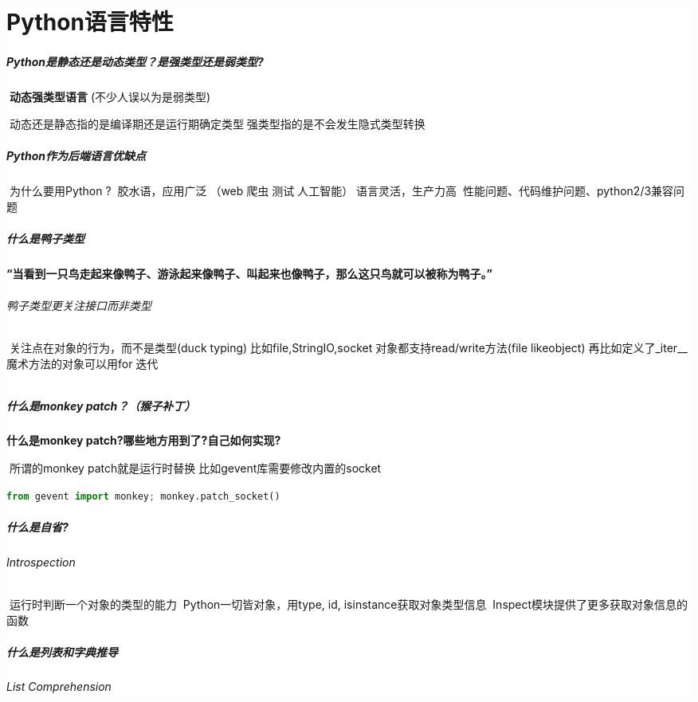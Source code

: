 # Python语言特性



##### Python是静态还是动态类型？是强类型还是弱类型?

​	**动态强类型语言** (不少人误以为是弱类型)

​	动态还是静态指的是编译期还是运行期确定类型
​	强类型指的是不会发生隐式类型转换



##### Python作为后端语言优缺点

​	为什么要用Python ?
​	胶水语，应用广泛 （web 爬虫 测试 人工智能）
​	语言灵活，生产力高
​	性能问题、代码维护问题、python2/3兼容问题

 

##### 什么是鸭子类型

**“当看到一只鸟走起来像鸭子、游泳起来像鸭子、叫起来也像鸭子，那么这只鸟就可以被称为鸭子。”**

###### 鸭子类型更关注接口而非类型

​	关注点在对象的行为，而不是类型(duck typing)
​	比如file,StringIO,socket 对象都支持read/write方法(file likeobject)
​	再比如定义了_iter__魔术方法的对象可以用for 迭代

###### 



##### 什么是monkey patch？（猴子补丁）

**什么是monkey patch?哪些地方用到了?自己如何实现?**

​	所谓的monkey patch就是运行时替换
​	比如gevent库需要修改内置的socket

```python
from gevent import monkey; monkey.patch_socket()
```



##### 什么是自省?

###### Introspection

​	运行时判断一个对象的类型的能力
​	Python一切皆对象，用type, id, isinstance获取对象类型信息
​	Inspect模块提供了更多获取对象信息的函数



##### 什么是列表和字典推导

###### List Comprehension
